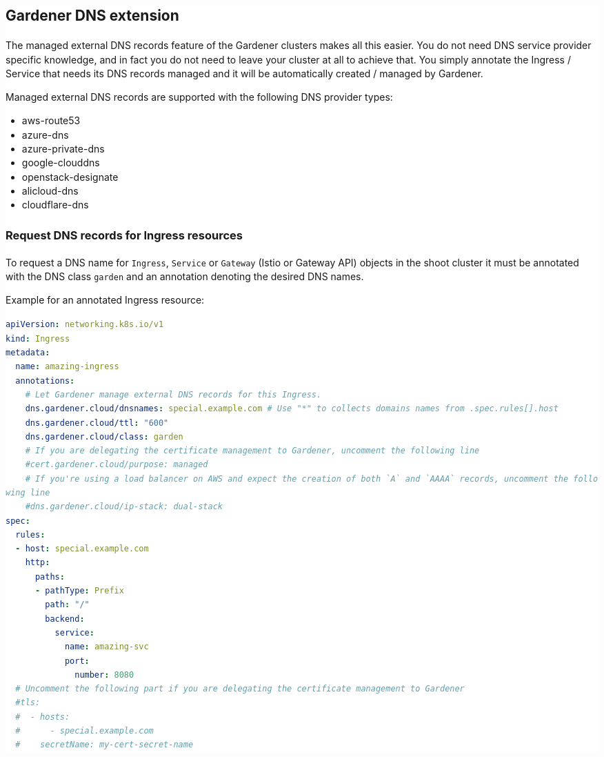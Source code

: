 ## Gardener DNS extension
The managed external DNS records feature of the Gardener clusters makes all this easier. You do not need DNS service provider specific knowledge, and in fact you do not need to leave your cluster at all to achieve that. You simply annotate the Ingress / Service that needs its DNS records managed and it will be automatically created / managed by Gardener.

Managed external DNS records are supported with the following DNS provider types:
- aws-route53
- azure-dns
- azure-private-dns
- google-clouddns
- openstack-designate
- alicloud-dns
- cloudflare-dns

### Request DNS records for Ingress resources

To request a DNS name for `Ingress`, `Service` or `Gateway` (Istio or Gateway API) objects in the shoot cluster it must be annotated with the DNS class `garden` and an annotation denoting the desired DNS names.

Example for an annotated Ingress resource:

```yaml
apiVersion: networking.k8s.io/v1
kind: Ingress
metadata:
  name: amazing-ingress
  annotations:
    # Let Gardener manage external DNS records for this Ingress.
    dns.gardener.cloud/dnsnames: special.example.com # Use "*" to collects domains names from .spec.rules[].host
    dns.gardener.cloud/ttl: "600"
    dns.gardener.cloud/class: garden
    # If you are delegating the certificate management to Gardener, uncomment the following line
    #cert.gardener.cloud/purpose: managed
    # If you're using a load balancer on AWS and expect the creation of both `A` and `AAAA` records, uncomment the following line
    #dns.gardener.cloud/ip-stack: dual-stack
spec:
  rules:
  - host: special.example.com
    http:
      paths:
      - pathType: Prefix
        path: "/"
        backend:
          service:
            name: amazing-svc
            port:
              number: 8080
  # Uncomment the following part if you are delegating the certificate management to Gardener
  #tls:
  #  - hosts:
  #      - special.example.com
  #    secretName: my-cert-secret-name
```
